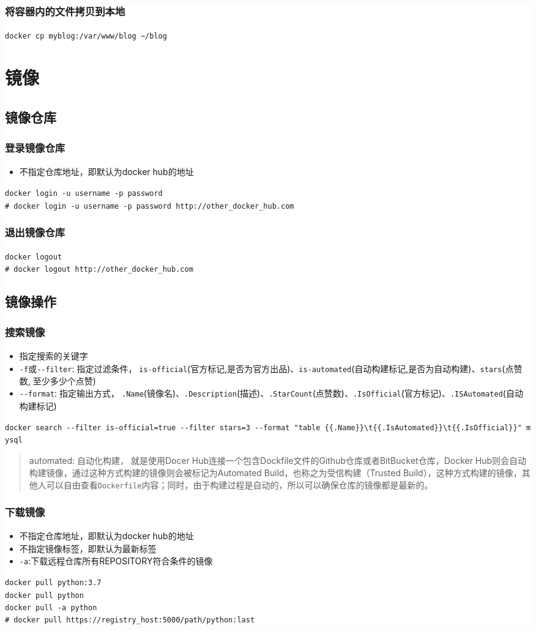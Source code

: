 ### 将容器内的文件拷贝到本地

```shell
docker cp myblog:/var/www/blog ~/blog
```

# 镜像

## 镜像仓库

### 登录镜像仓库

- 不指定仓库地址，即默认为docker hub的地址

```shell
docker login -u username -p password
# docker login -u username -p password http://other_docker_hub.com
```

### 退出镜像仓库

```shell
docker logout
# docker logout http://other_docker_hub.com
```

## 镜像操作

### 搜索镜像

- 指定搜索的关键字
- `-f`或`--filter`: 指定过滤条件， `is-official`(官方标记,是否为官方出品)、`is-automated`(自动构建标记,是否为自动构建)、`stars`(点赞数, 至少多少个点赞)
- `--format`: 指定输出方式， `.Name`(镜像名)、`.Description`(描述)、`.StarCount`(点赞数)、`.IsOfficial`(官方标记)、`.ISAutomated`(自动构建标记)

```shell
docker search --filter is-official=true --filter stars=3 --format "table {{.Name}}\t{{.IsAutomated}}\t{{.IsOfficial}}" mysql
```

> automated: 自动化构建， 就是使用Docer Hub连接一个包含Dockfile文件的Github仓库或者BitBucket仓库，Docker Hub则会自动构建镜像，通过这种方式构建的镜像则会被标记为Automated Build，也称之为受信构建（Trusted Build），这种方式构建的镜像，其他人可以自由查看`Dockerfile`内容；同时，由于构建过程是自动的，所以可以确保仓库的镜像都是最新的。

### 下载镜像

- 不指定仓库地址，即默认为docker hub的地址
- 不指定镜像标签，即默认为最新标签
- `-a`:下载远程仓库所有REPOSITORY符合条件的镜像

```shell
docker pull python:3.7
docker pull python
docker pull -a python
# docker pull https://registry_host:5000/path/python:last
```
